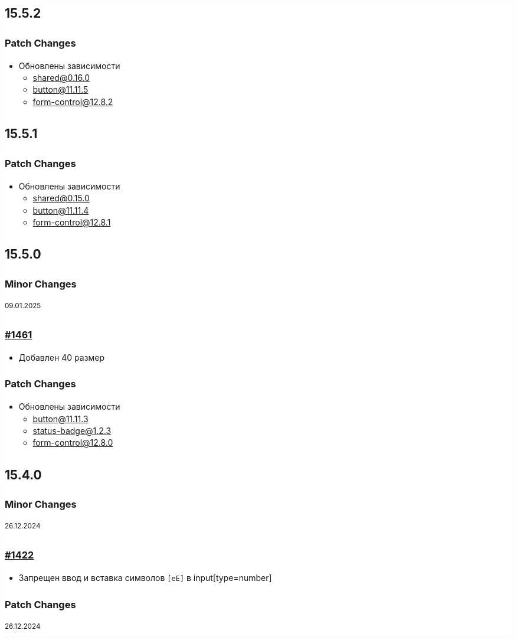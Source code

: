 ## 15.5.2

### Patch Changes

- Обновлены зависимости
    - shared@0.16.0
    - button@11.11.5
    - form-control@12.8.2

## 15.5.1

### Patch Changes

- Обновлены зависимости
    - shared@0.15.0
    - button@11.11.4
    - form-control@12.8.1

## 15.5.0

### Minor Changes

<sup><time>09.01.2025</time></sup>

### [#1461](https://github.com/core-ds/core-components/pull/1461)

- Добавлен 40 размер

### Patch Changes

- Обновлены зависимости
    - button@11.11.3
    - status-badge@1.2.3
    - form-control@12.8.0

## 15.4.0

### Minor Changes

<sup><time>26.12.2024</time></sup>

### [#1422](https://github.com/core-ds/core-components/pull/1422)

- Запрещен ввод и вставка символов `[eE]` в input[type=number]

### Patch Changes

<sup><time>26.12.2024</time></sup>
